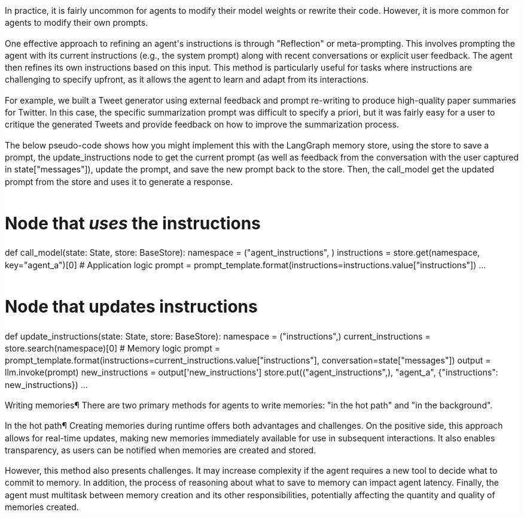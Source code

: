 In practice, it is fairly uncommon for agents to modify their model weights or rewrite their code. However, it is more common for agents to modify their own prompts.

One effective approach to refining an agent's instructions is through "Reflection" or meta-prompting. This involves prompting the agent with its current instructions (e.g., the system prompt) along with recent conversations or explicit user feedback. The agent then refines its own instructions based on this input. This method is particularly useful for tasks where instructions are challenging to specify upfront, as it allows the agent to learn and adapt from its interactions.

For example, we built a Tweet generator using external feedback and prompt re-writing to produce high-quality paper summaries for Twitter. In this case, the specific summarization prompt was difficult to specify a priori, but it was fairly easy for a user to critique the generated Tweets and provide feedback on how to improve the summarization process.

The below pseudo-code shows how you might implement this with the LangGraph memory store, using the store to save a prompt, the update_instructions node to get the current prompt (as well as feedback from the conversation with the user captured in state["messages"]), update the prompt, and save the new prompt back to the store. Then, the call_model get the updated prompt from the store and uses it to generate a response.

# Node that _uses_ the instructions

def call_model(state: State, store: BaseStore):
namespace = ("agent_instructions", )
instructions = store.get(namespace, key="agent_a")[0] # Application logic
prompt = prompt_template.format(instructions=instructions.value["instructions"])
...

# Node that updates instructions

def update_instructions(state: State, store: BaseStore):
namespace = ("instructions",)
current_instructions = store.search(namespace)[0] # Memory logic
prompt = prompt_template.format(instructions=current_instructions.value["instructions"], conversation=state["messages"])
output = llm.invoke(prompt)
new_instructions = output['new_instructions']
store.put(("agent_instructions",), "agent_a", {"instructions": new_instructions})
...

Writing memories¶
There are two primary methods for agents to write memories: "in the hot path" and "in the background".

In the hot path¶
Creating memories during runtime offers both advantages and challenges. On the positive side, this approach allows for real-time updates, making new memories immediately available for use in subsequent interactions. It also enables transparency, as users can be notified when memories are created and stored.

However, this method also presents challenges. It may increase complexity if the agent requires a new tool to decide what to commit to memory. In addition, the process of reasoning about what to save to memory can impact agent latency. Finally, the agent must multitask between memory creation and its other responsibilities, potentially affecting the quantity and quality of memories created.
